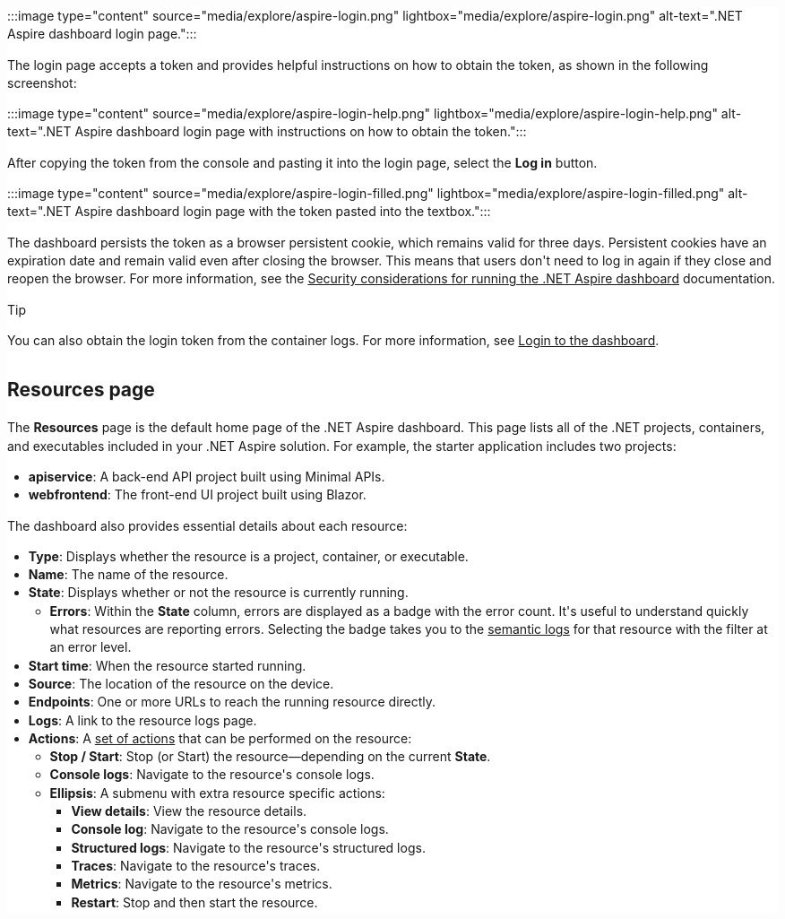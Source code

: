 :::image type="content" source="media/explore/aspire-login.png" lightbox="media/explore/aspire-login.png" alt-text=".NET Aspire dashboard login page.":::

The login page accepts a token and provides helpful instructions on how to obtain the token, as shown in the following screenshot:

:::image type="content" source="media/explore/aspire-login-help.png" lightbox="media/explore/aspire-login-help.png" alt-text=".NET Aspire dashboard login page with instructions on how to obtain the token.":::

After copying the token from the console and pasting it into the login page, select the **Log in** button.

:::image type="content" source="media/explore/aspire-login-filled.png" lightbox="media/explore/aspire-login-filled.png" alt-text=".NET Aspire dashboard login page with the token pasted into the textbox.":::

The dashboard persists the token as a browser persistent cookie, which remains valid for three days. Persistent cookies have an expiration date and remain valid even after closing the browser. This means that users don't need to log in again if they close and reopen the browser. For more information, see the [Security considerations for running the .NET Aspire dashboard](security-considerations.md) documentation.

> [!TIP]
> You can also obtain the login token from the container logs. For more information, see [Login to the dashboard](standalone.md#login-to-the-dashboard).

## Resources page

The **Resources** page is the default home page of the .NET Aspire dashboard. This page lists all of the .NET projects, containers, and executables included in your .NET Aspire solution. For example, the starter application includes two projects:

- **apiservice**: A back-end API project built using Minimal APIs.
- **webfrontend**: The front-end UI project built using Blazor.

The dashboard also provides essential details about each resource:

- **Type**: Displays whether the resource is a project, container, or executable.
- **Name**: The name of the resource.
- **State**: Displays whether or not the resource is currently running.
  - **Errors**: Within the **State** column, errors are displayed as a badge with the error count. It's useful to understand quickly what resources are reporting errors. Selecting the badge takes you to the [semantic logs](#structured-logs-page) for that resource with the filter at an error level.
- **Start time**: When the resource started running.
- **Source**: The location of the resource on the device.
- **Endpoints**: One or more URLs to reach the running resource directly.
- **Logs**: A link to the resource logs page.
- **Actions**: A [set of actions](#resource-actions) that can be performed on the resource:
  - **Stop / Start**: Stop (or Start) the resource—depending on the current **State**.
  - **Console logs**: Navigate to the resource's console logs.
  - **Ellipsis**: A submenu with extra resource specific actions:
    - **View details**: View the resource details.
    - **Console log**: Navigate to the resource's console logs.
    - **Structured logs**: Navigate to the resource's structured logs.
    - **Traces**: Navigate to the resource's traces.
    - **Metrics**: Navigate to the resource's metrics.
    - **Restart**: Stop and then start the resource.
